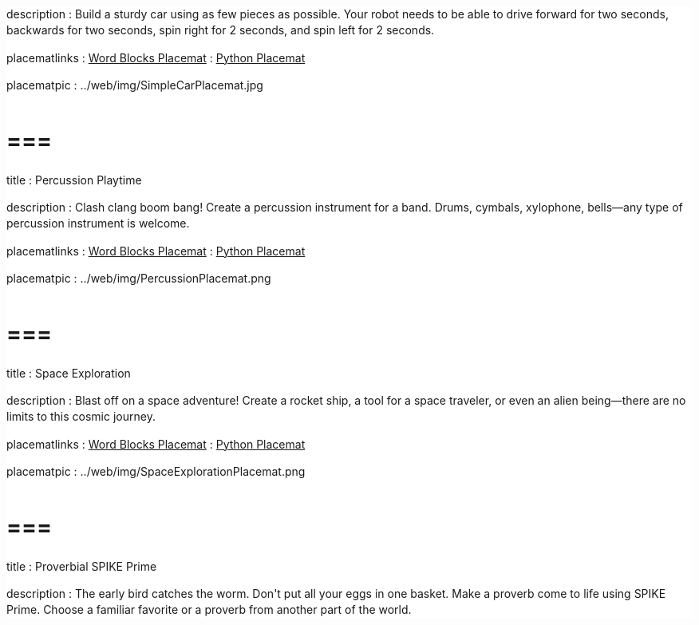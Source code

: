 description
: Build a sturdy car using as few pieces as possible. Your robot needs to be able to drive forward for two seconds, backwards for two seconds, spin right for 2 seconds, and spin left for 2 seconds.

placematlinks
: [Word Blocks Placemat](https://docs.google.com/presentation/d/1oWt-748wi9lD_Nh2NKGBzlBW89FGa6OCgKB5ge_Mm3I/edit?usp=sharing)
: [Python Placemat](https://docs.google.com/presentation/d/15HXdNVRHPsC6LM-Hrfp5X6AP6qPzNj_Ns2dOrNE-lCE/edit?usp=sharing)

placematpic
: ../web/img/SimpleCarPlacemat.jpg

===
===
title
: Percussion Playtime

description
: Clash clang boom bang! Create a percussion instrument for a band. Drums, cymbals, xylophone, bells—any type of percussion instrument is welcome.

placematlinks
: [Word Blocks Placemat](https://docs.google.com/presentation/d/16U_gD_QAO_LWQSHycvm1YcRTFNlhLoIZzLz8NBRy8_w/edit?usp=sharing)
: [Python Placemat](https://docs.google.com/presentation/d/1eqtfP21hUyg6K4sMo93HVZr7ZUFCjPCxfBty2-bbfyQ/edit?usp=sharing)

placematpic
: ../web/img/PercussionPlacemat.png

===
===
title
: Space Exploration

description
: Blast off on a space adventure! Create a rocket ship, a tool for a space traveler, or even an alien being—there are no limits to this cosmic journey.

placematlinks
: [Word Blocks Placemat](https://docs.google.com/presentation/d/1KfGJHzB4_PKvtcXJg7ePpHY5NpraUses2zXAbWG50wE/edit?usp=sharing)
: [Python Placemat](https://docs.google.com/presentation/d/1CnOVp7aVnxWVfEzvolB0rfT6JzIp98QXwm2X3TytvYE/edit?usp=sharing)

placematpic
: ../web/img/SpaceExplorationPlacemat.png

===
===
title
: Proverbial SPIKE Prime

description
: The early bird catches the worm. Don't put all your eggs in one basket. Make a proverb come to life using SPIKE Prime. Choose a familiar favorite or a proverb from another part of the world.
